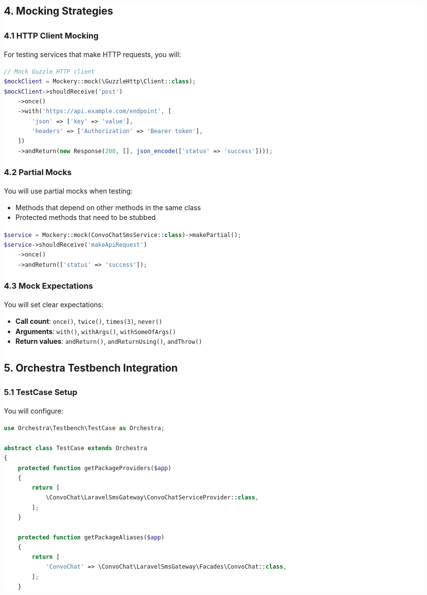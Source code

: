 ```php
```

## 4. Mocking Strategies

### 4.1 HTTP Client Mocking

For testing services that make HTTP requests, you will:

```php
// Mock Guzzle HTTP client
$mockClient = Mockery::mock(\GuzzleHttp\Client::class);
$mockClient->shouldReceive('post')
    ->once()
    ->with('https://api.example.com/endpoint', [
        'json' => ['key' => 'value'],
        'headers' => ['Authorization' => 'Bearer token'],
    ])
    ->andReturn(new Response(200, [], json_encode(['status' => 'success'])));
```

### 4.2 Partial Mocks

You will use partial mocks when testing:
- Methods that depend on other methods in the same class
- Protected methods that need to be stubbed

```php
$service = Mockery::mock(ConvoChatSmsService::class)->makePartial();
$service->shouldReceive('makeApiRequest')
    ->once()
    ->andReturn(['status' => 'success']);
```

### 4.3 Mock Expectations

You will set clear expectations:
- **Call count**: `once()`, `twice()`, `times(3)`, `never()`
- **Arguments**: `with()`, `withArgs()`, `withSomeOfArgs()`
- **Return values**: `andReturn()`, `andReturnUsing()`, `andThrow()`

## 5. Orchestra Testbench Integration

### 5.1 TestCase Setup

You will configure:

```php
use Orchestra\Testbench\TestCase as Orchestra;

abstract class TestCase extends Orchestra
{
    protected function getPackageProviders($app)
    {
        return [
            \ConvoChat\LaravelSmsGateway\ConvoChatServiceProvider::class,
        ];
    }

    protected function getPackageAliases($app)
    {
        return [
            'ConvoChat' => \ConvoChat\LaravelSmsGateway\Facades\ConvoChat::class,
        ];
    }

```
